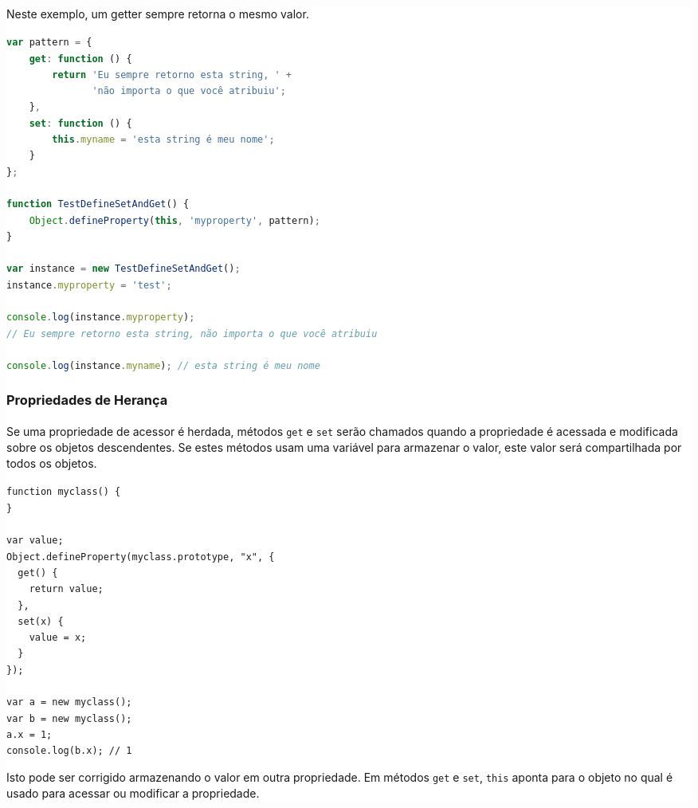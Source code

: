 Neste exemplo, um getter sempre retorna o mesmo valor.

```js
var pattern = {
    get: function () {
        return 'Eu sempre retorno esta string, ' +
               'não importa o que você atribuiu';
    },
    set: function () {
        this.myname = 'esta string é meu nome';
    }
};

function TestDefineSetAndGet() {
    Object.defineProperty(this, 'myproperty', pattern);
}

var instance = new TestDefineSetAndGet();
instance.myproperty = 'test';

console.log(instance.myproperty);
// Eu sempre retorno esta string, não importa o que você atribuiu

console.log(instance.myname); // esta string é meu nome
```

### Propriedades de Herança

Se uma propriedade de acessor é herdada, métodos `get` e `set` serão chamados quando a propriedade é acessada e modificada sobre os objetos descendentes. Se estes métodos usam uma variável para armazenar o valor, este valor será compartilhada por todos os objetos.

```
function myclass() {
}

var value;
Object.defineProperty(myclass.prototype, "x", {
  get() {
    return value;
  },
  set(x) {
    value = x;
  }
});

var a = new myclass();
var b = new myclass();
a.x = 1;
console.log(b.x); // 1
```

Isto pode ser corrigido armazenando o valor em outra propriedade. Em métodos `get` e `set`, `this` aponta para o objeto no qual é usado para acessar ou modificar a propriedade.
